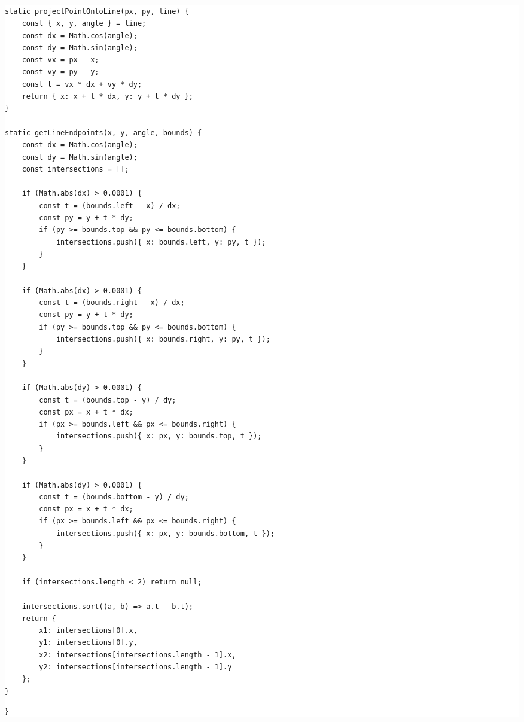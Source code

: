     static projectPointOntoLine(px, py, line) {
        const { x, y, angle } = line;
        const dx = Math.cos(angle);
        const dy = Math.sin(angle);
        const vx = px - x;
        const vy = py - y;
        const t = vx * dx + vy * dy;
        return { x: x + t * dx, y: y + t * dy };
    }

    static getLineEndpoints(x, y, angle, bounds) {
        const dx = Math.cos(angle);
        const dy = Math.sin(angle);
        const intersections = [];

        if (Math.abs(dx) > 0.0001) {
            const t = (bounds.left - x) / dx;
            const py = y + t * dy;
            if (py >= bounds.top && py <= bounds.bottom) {
                intersections.push({ x: bounds.left, y: py, t });
            }
        }

        if (Math.abs(dx) > 0.0001) {
            const t = (bounds.right - x) / dx;
            const py = y + t * dy;
            if (py >= bounds.top && py <= bounds.bottom) {
                intersections.push({ x: bounds.right, y: py, t });
            }
        }

        if (Math.abs(dy) > 0.0001) {
            const t = (bounds.top - y) / dy;
            const px = x + t * dx;
            if (px >= bounds.left && px <= bounds.right) {
                intersections.push({ x: px, y: bounds.top, t });
            }
        }

        if (Math.abs(dy) > 0.0001) {
            const t = (bounds.bottom - y) / dy;
            const px = x + t * dx;
            if (px >= bounds.left && px <= bounds.right) {
                intersections.push({ x: px, y: bounds.bottom, t });
            }
        }

        if (intersections.length < 2) return null;

        intersections.sort((a, b) => a.t - b.t);
        return {
            x1: intersections[0].x,
            y1: intersections[0].y,
            x2: intersections[intersections.length - 1].x,
            y2: intersections[intersections.length - 1].y
        };
    }
}
